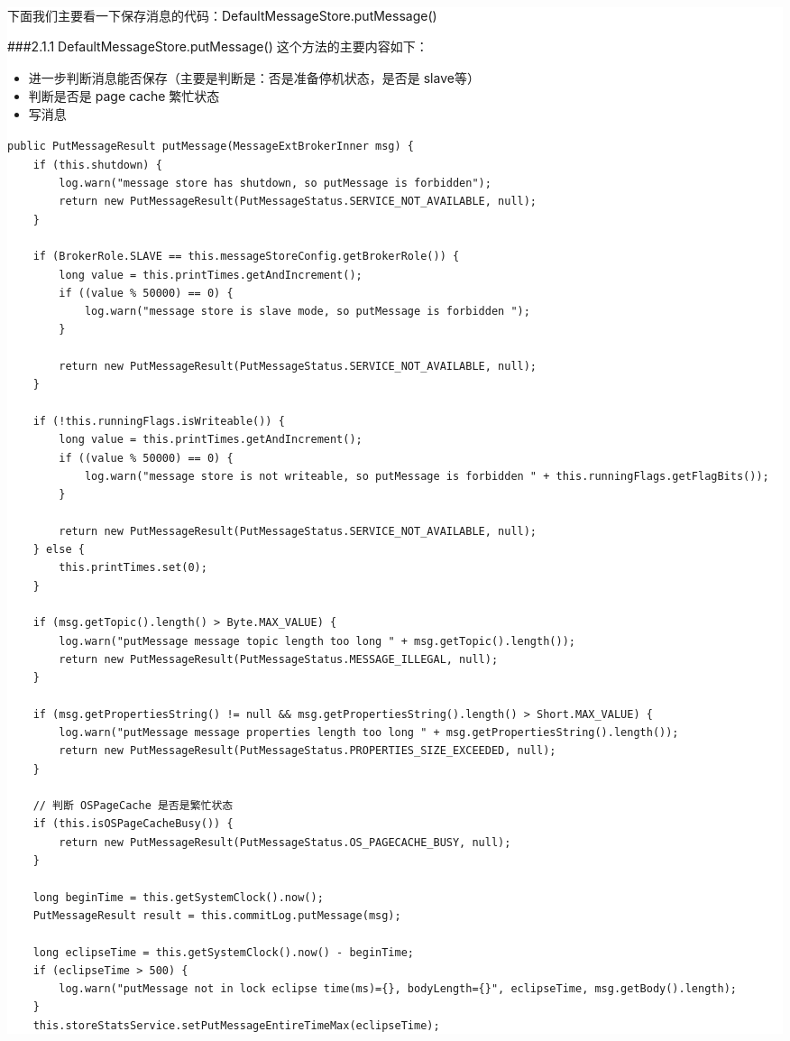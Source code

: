 下面我们主要看一下保存消息的代码：DefaultMessageStore.putMessage()


###2.1.1 DefaultMessageStore.putMessage()
这个方法的主要内容如下：

- 进一步判断消息能否保存（主要是判断是：否是准备停机状态，是否是 slave等）
- 判断是否是 page cache 繁忙状态
- 写消息


```
public PutMessageResult putMessage(MessageExtBrokerInner msg) {
    if (this.shutdown) {
        log.warn("message store has shutdown, so putMessage is forbidden");
        return new PutMessageResult(PutMessageStatus.SERVICE_NOT_AVAILABLE, null);
    }

    if (BrokerRole.SLAVE == this.messageStoreConfig.getBrokerRole()) {
        long value = this.printTimes.getAndIncrement();
        if ((value % 50000) == 0) {
            log.warn("message store is slave mode, so putMessage is forbidden ");
        }

        return new PutMessageResult(PutMessageStatus.SERVICE_NOT_AVAILABLE, null);
    }

    if (!this.runningFlags.isWriteable()) {
        long value = this.printTimes.getAndIncrement();
        if ((value % 50000) == 0) {
            log.warn("message store is not writeable, so putMessage is forbidden " + this.runningFlags.getFlagBits());
        }

        return new PutMessageResult(PutMessageStatus.SERVICE_NOT_AVAILABLE, null);
    } else {
        this.printTimes.set(0);
    }

    if (msg.getTopic().length() > Byte.MAX_VALUE) {
        log.warn("putMessage message topic length too long " + msg.getTopic().length());
        return new PutMessageResult(PutMessageStatus.MESSAGE_ILLEGAL, null);
    }

    if (msg.getPropertiesString() != null && msg.getPropertiesString().length() > Short.MAX_VALUE) {
        log.warn("putMessage message properties length too long " + msg.getPropertiesString().length());
        return new PutMessageResult(PutMessageStatus.PROPERTIES_SIZE_EXCEEDED, null);
    }

    // 判断 OSPageCache 是否是繁忙状态
    if (this.isOSPageCacheBusy()) {
        return new PutMessageResult(PutMessageStatus.OS_PAGECACHE_BUSY, null);
    }

    long beginTime = this.getSystemClock().now();
    PutMessageResult result = this.commitLog.putMessage(msg);

    long eclipseTime = this.getSystemClock().now() - beginTime;
    if (eclipseTime > 500) {
        log.warn("putMessage not in lock eclipse time(ms)={}, bodyLength={}", eclipseTime, msg.getBody().length);
    }
    this.storeStatsService.setPutMessageEntireTimeMax(eclipseTime);

```